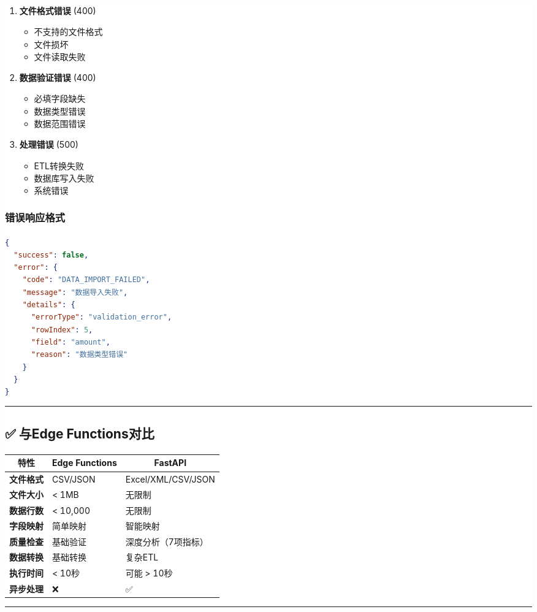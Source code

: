 1. **文件格式错误** (400)
   - 不支持的文件格式
   - 文件损坏
   - 文件读取失败

2. **数据验证错误** (400)
   - 必填字段缺失
   - 数据类型错误
   - 数据范围错误

3. **处理错误** (500)
   - ETL转换失败
   - 数据库写入失败
   - 系统错误

### 错误响应格式

```json
{
  "success": false,
  "error": {
    "code": "DATA_IMPORT_FAILED",
    "message": "数据导入失败",
    "details": {
      "errorType": "validation_error",
      "rowIndex": 5,
      "field": "amount",
      "reason": "数据类型错误"
    }
  }
}
```

---

## ✅ 与Edge Functions对比

| 特性 | Edge Functions | FastAPI |
|------|---------------|---------|
| **文件格式** | CSV/JSON | Excel/XML/CSV/JSON |
| **文件大小** | < 1MB | 无限制 |
| **数据行数** | < 10,000 | 无限制 |
| **字段映射** | 简单映射 | 智能映射 |
| **质量检查** | 基础验证 | 深度分析（7项指标） |
| **数据转换** | 基础转换 | 复杂ETL |
| **执行时间** | < 10秒 | 可能 > 10秒 |
| **异步处理** | ❌ | ✅ |

---